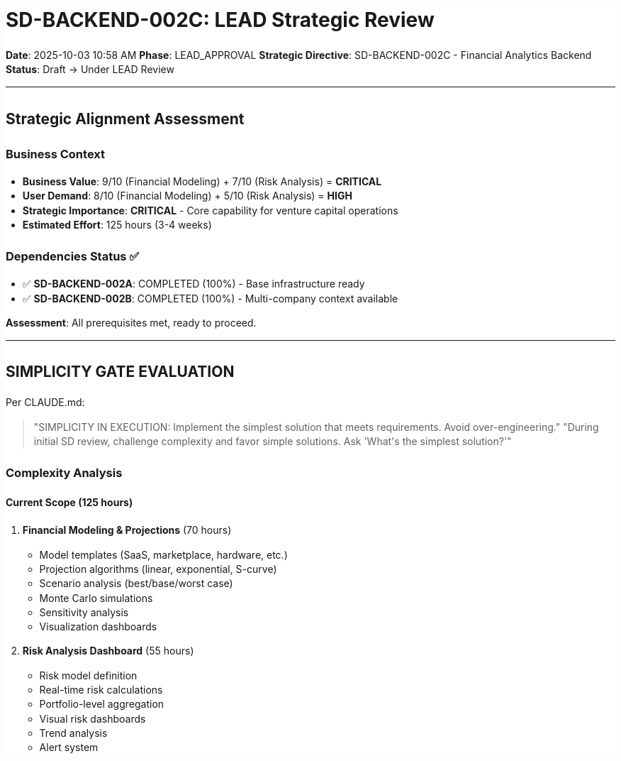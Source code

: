 # SD-BACKEND-002C: LEAD Strategic Review

**Date**: 2025-10-03 10:58 AM
**Phase**: LEAD_APPROVAL
**Strategic Directive**: SD-BACKEND-002C - Financial Analytics Backend
**Status**: Draft → Under LEAD Review

---

## Strategic Alignment Assessment

### Business Context
- **Business Value**: 9/10 (Financial Modeling) + 7/10 (Risk Analysis) = **CRITICAL**
- **User Demand**: 8/10 (Financial Modeling) + 5/10 (Risk Analysis) = **HIGH**
- **Strategic Importance**: **CRITICAL** - Core capability for venture capital operations
- **Estimated Effort**: 125 hours (3-4 weeks)

### Dependencies Status ✅
- ✅ **SD-BACKEND-002A**: COMPLETED (100%) - Base infrastructure ready
- ✅ **SD-BACKEND-002B**: COMPLETED (100%) - Multi-company context available

**Assessment**: All prerequisites met, ready to proceed.

---

## SIMPLICITY GATE EVALUATION

Per CLAUDE.md:
> "SIMPLICITY IN EXECUTION: Implement the simplest solution that meets requirements. Avoid over-engineering."
> "During initial SD review, challenge complexity and favor simple solutions. Ask 'What's the simplest solution?'"

### Complexity Analysis

#### Current Scope (125 hours)
1. **Financial Modeling & Projections** (70 hours)
   - Model templates (SaaS, marketplace, hardware, etc.)
   - Projection algorithms (linear, exponential, S-curve)
   - Scenario analysis (best/base/worst case)
   - Monte Carlo simulations
   - Sensitivity analysis
   - Visualization dashboards

2. **Risk Analysis Dashboard** (55 hours)
   - Risk model definition
   - Real-time risk calculations
   - Portfolio-level aggregation
   - Visual risk dashboards
   - Trend analysis
   - Alert system
